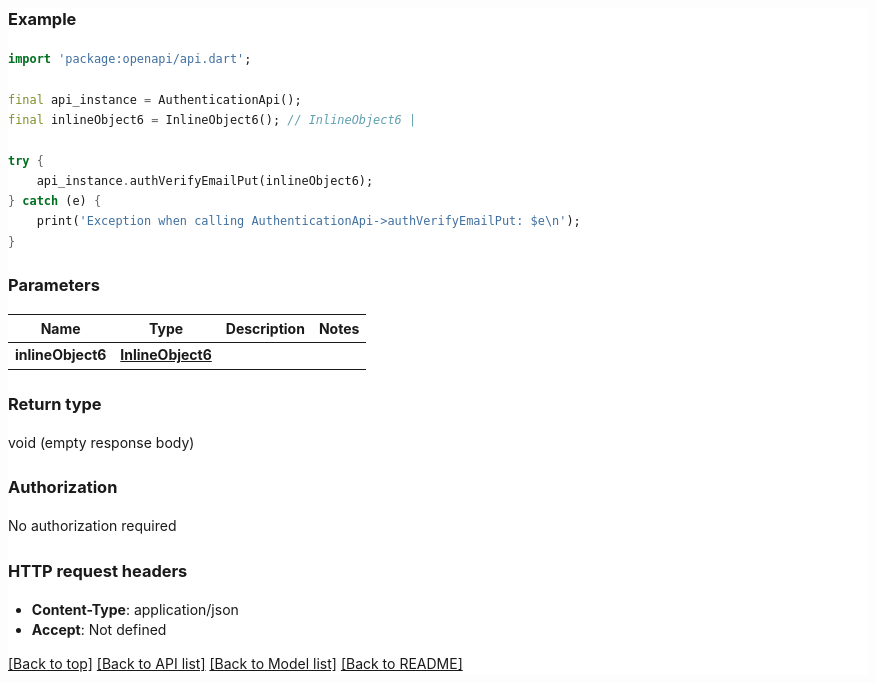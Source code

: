 

### Example
```dart
import 'package:openapi/api.dart';

final api_instance = AuthenticationApi();
final inlineObject6 = InlineObject6(); // InlineObject6 | 

try {
    api_instance.authVerifyEmailPut(inlineObject6);
} catch (e) {
    print('Exception when calling AuthenticationApi->authVerifyEmailPut: $e\n');
}
```

### Parameters

Name | Type | Description  | Notes
------------- | ------------- | ------------- | -------------
 **inlineObject6** | [**InlineObject6**](InlineObject6.md)|  | 

### Return type

void (empty response body)

### Authorization

No authorization required

### HTTP request headers

 - **Content-Type**: application/json
 - **Accept**: Not defined

[[Back to top]](#) [[Back to API list]](../README.md#documentation-for-api-endpoints) [[Back to Model list]](../README.md#documentation-for-models) [[Back to README]](../README.md)

